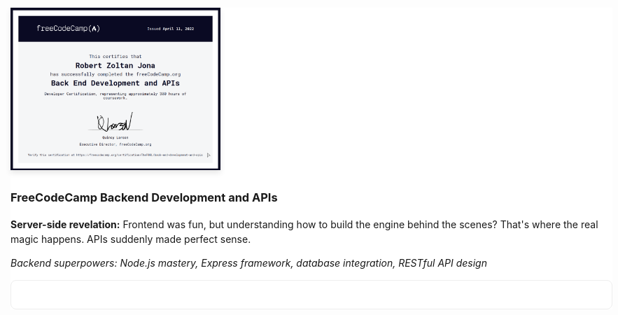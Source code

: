   <img src="/assets/images/certs/dev/freeCodeCamp_Back_End_Development_and_APIs.png" style="width: 300px; margin-right: 20px; box-shadow: 0 4px 8px rgba(0,0,0,0.1);">
  <div>
    <h3>FreeCodeCamp Backend Development and APIs</h3>
    <p><strong>Server-side revelation:</strong> Frontend was fun, but understanding how to build the engine behind the scenes? That's where the real magic happens. APIs suddenly made perfect sense.</p>
    <p><em>Backend superpowers: Node.js mastery, Express framework, database integration, RESTful API design</em></p>
  </div>
</div>

<div style="display: flex; align-items: center; margin-bottom: 30px; padding: 20px; border: 1px solid #eee; border-radius: 8px;">